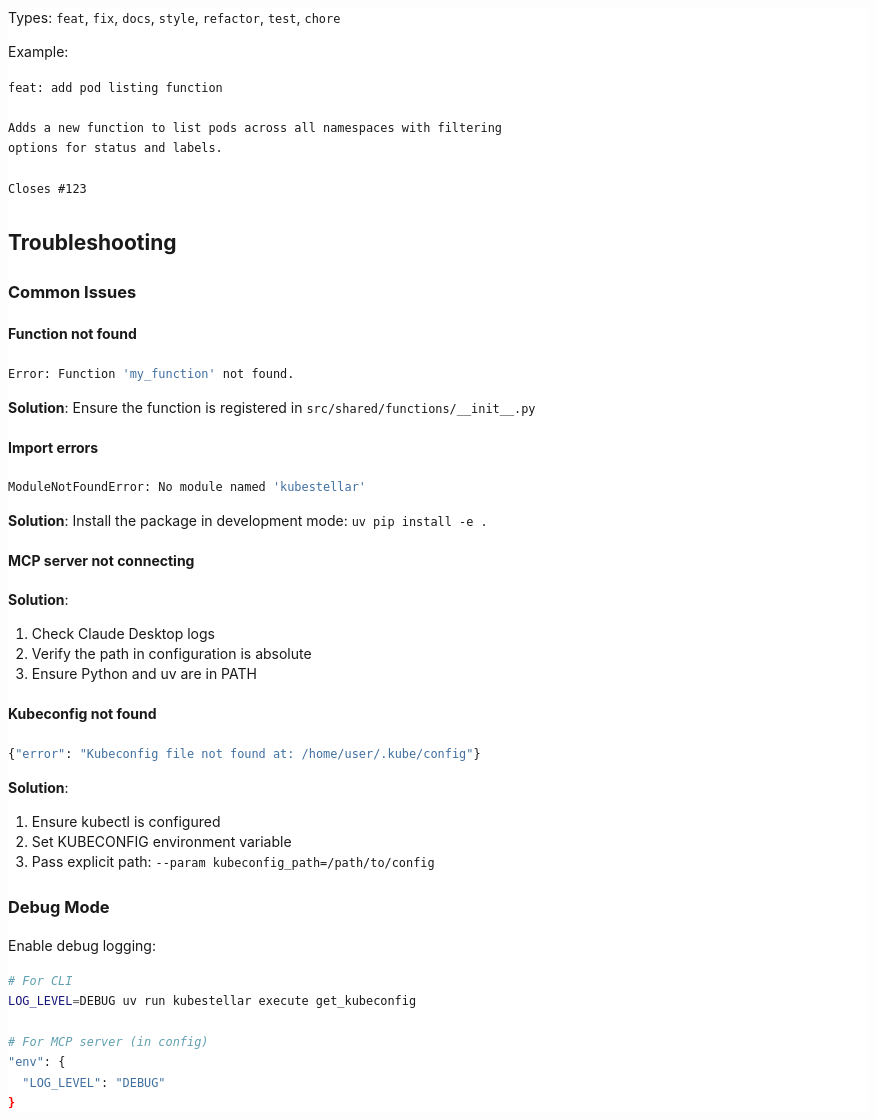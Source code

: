 Types: `feat`, `fix`, `docs`, `style`, `refactor`, `test`, `chore`

Example:
```
feat: add pod listing function

Adds a new function to list pods across all namespaces with filtering
options for status and labels.

Closes #123
```

## Troubleshooting

### Common Issues

#### Function not found

```bash
Error: Function 'my_function' not found.
```

**Solution**: Ensure the function is registered in `src/shared/functions/__init__.py`

#### Import errors

```bash
ModuleNotFoundError: No module named 'kubestellar'
```

**Solution**: Install the package in development mode: `uv pip install -e .`

#### MCP server not connecting

**Solution**: 
1. Check Claude Desktop logs
2. Verify the path in configuration is absolute
3. Ensure Python and uv are in PATH

#### Kubeconfig not found

```bash
{"error": "Kubeconfig file not found at: /home/user/.kube/config"}
```

**Solution**: 
1. Ensure kubectl is configured
2. Set KUBECONFIG environment variable
3. Pass explicit path: `--param kubeconfig_path=/path/to/config`

### Debug Mode

Enable debug logging:

```bash
# For CLI
LOG_LEVEL=DEBUG uv run kubestellar execute get_kubeconfig

# For MCP server (in config)
"env": {
  "LOG_LEVEL": "DEBUG"
}
```
